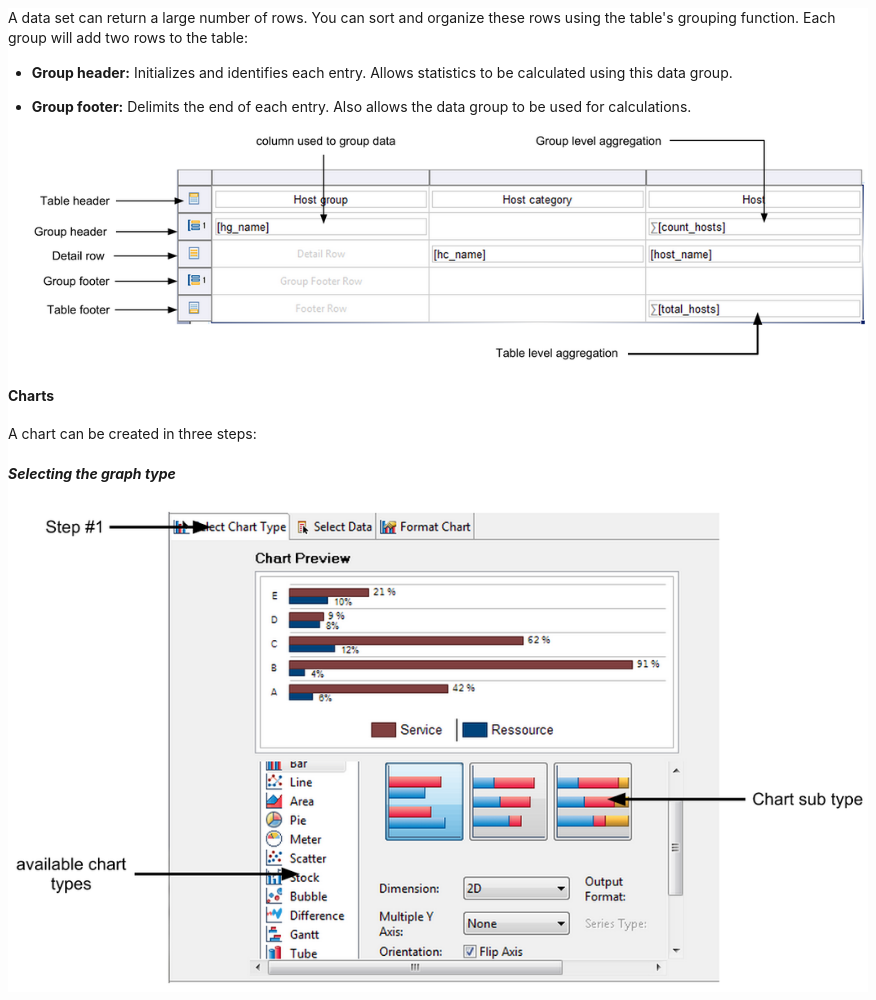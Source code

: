 A data set can return a large number of rows. You can sort and organize
these rows using the table's grouping function. Each group will add two
rows to the table:

-   **Group header:** Initializes and identifies each entry. Allows
    statistics to be calculated using this data group.

-   **Group footer:** Delimits the end of each entry. Also allows the
    data group to be used for calculations.

    ![10000000000005F2000001A26D1A36C8_png](../assets/reporting/dev-guide/10000000000005F2000001A26D1A36C8.png)

#### Charts

A chart can be created in three steps:

##### Selecting the graph type

![10000000000004390000025A137B95A5_png](../assets/reporting/dev-guide/10000000000004390000025A137B95A5.png)
